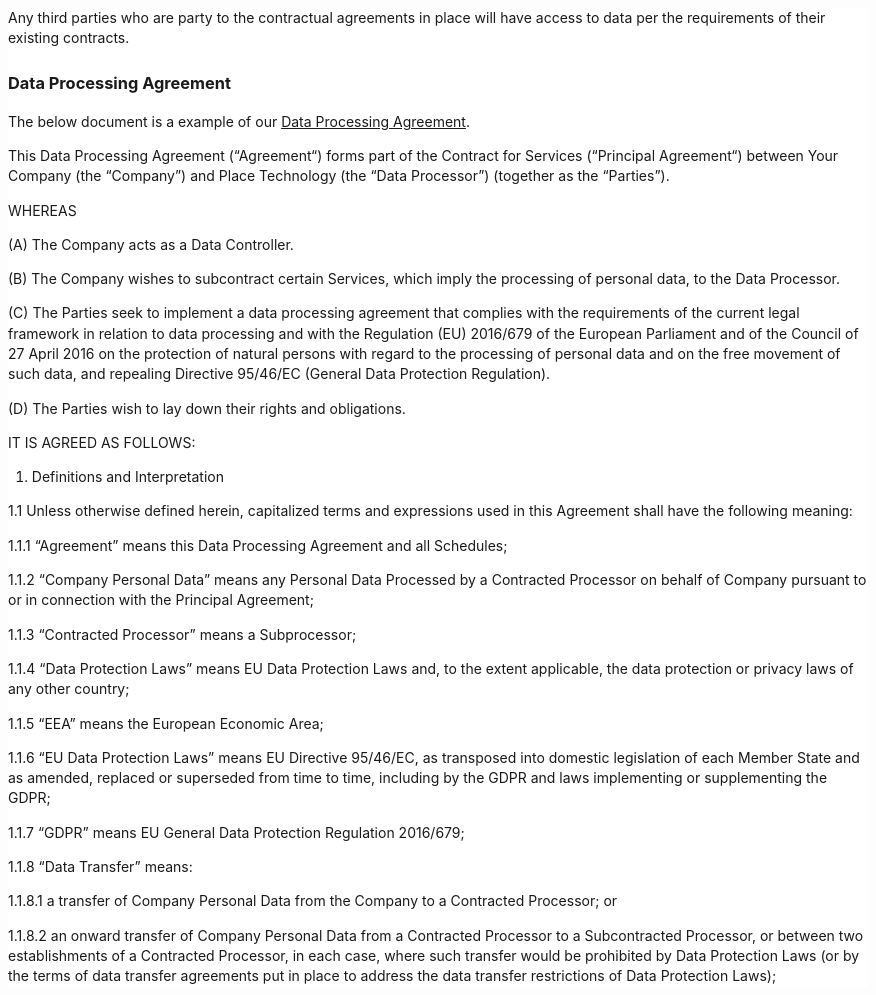 Any third parties who are party to the contractual agreements in place will have access to data per the requirements of their existing contracts.

### Data Processing Agreement

The below document is a example of our [Data Processing Agreement](https://gdpr.eu/what-is-data-processing-agreement/).

This Data Processing Agreement (“Agreement“) forms part of the Contract for Services (“Principal Agreement“) between Your Company (the “Company”) and Place Technology (the “Data Processor”) (together as the “Parties”).

WHEREAS

(A) The Company acts as a Data Controller.

(B) The Company wishes to subcontract certain Services, which imply the processing of personal data, to the Data Processor.

(C) The Parties seek to implement a data processing agreement that complies with the requirements of the current legal framework in relation to data processing and with the Regulation (EU) 2016/679 of the European Parliament and of the Council of 27 April 2016 on the protection of natural persons with regard to the processing of personal data and on the free movement of such data, and repealing Directive 95/46/EC (General Data Protection Regulation).

(D) The Parties wish to lay down their rights and obligations.

IT IS AGREED AS FOLLOWS:

1. Definitions and Interpretation

1.1 Unless otherwise defined herein, capitalized terms and expressions used in this Agreement shall have the following meaning:

1.1.1 “Agreement” means this Data Processing Agreement and all Schedules;

1.1.2 “Company Personal Data” means any Personal Data Processed by a Contracted Processor on behalf of Company pursuant to or in connection with the Principal Agreement;

1.1.3 “Contracted Processor” means a Subprocessor;

1.1.4 “Data Protection Laws” means EU Data Protection Laws and, to the extent applicable, the data protection or privacy laws of any other country;

1.1.5 “EEA” means the European Economic Area;

1.1.6 “EU Data Protection Laws” means EU Directive 95/46/EC, as transposed into domestic legislation of each Member State and as amended, replaced or superseded from time to time, including by the GDPR and laws implementing or supplementing the GDPR;

1.1.7 “GDPR” means EU General Data Protection Regulation 2016/679;

1.1.8 “Data Transfer” means:

1.1.8.1 a transfer of Company Personal Data from the Company to a Contracted Processor; or

1.1.8.2 an onward transfer of Company Personal Data from a Contracted Processor to a Subcontracted Processor, or between two establishments of a Contracted Processor, in each case, where such transfer would be prohibited by Data Protection Laws (or by the terms of data transfer agreements put in place to address the data transfer restrictions of Data Protection Laws);
